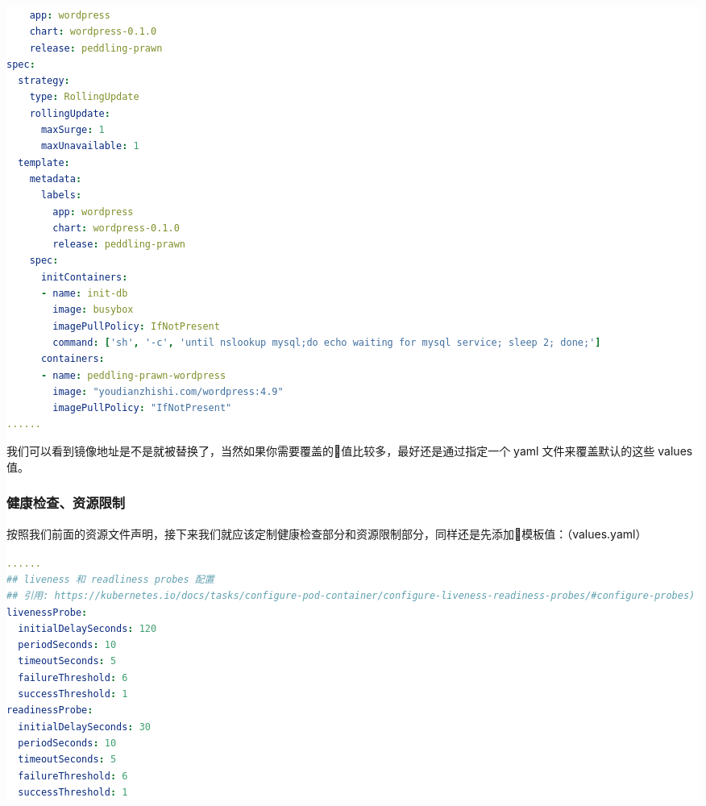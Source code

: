 ```yaml
    app: wordpress
    chart: wordpress-0.1.0
    release: peddling-prawn
spec:
  strategy:
    type: RollingUpdate
    rollingUpdate:
      maxSurge: 1
      maxUnavailable: 1
  template:
    metadata:
      labels:
        app: wordpress
        chart: wordpress-0.1.0
        release: peddling-prawn
    spec:
      initContainers:
      - name: init-db
        image: busybox
        imagePullPolicy: IfNotPresent
        command: ['sh', '-c', 'until nslookup mysql;do echo waiting for mysql service; sleep 2; done;']
      containers:
      - name: peddling-prawn-wordpress
        image: "youdianzhishi.com/wordpress:4.9"
        imagePullPolicy: "IfNotPresent"
......
```

我们可以看到镜像地址是不是就被替换了，当然如果你需要覆盖的值比较多，最好还是通过指定一个 yaml 文件来覆盖默认的这些 values 值。


### 健康检查、资源限制
按照我们前面的资源文件声明，接下来我们就应该定制健康检查部分和资源限制部分，同样还是先添加模板值：（values.yaml）
```yaml
......
## liveness 和 readliness probes 配置
## 引用: https://kubernetes.io/docs/tasks/configure-pod-container/configure-liveness-readiness-probes/#configure-probes)
livenessProbe:
  initialDelaySeconds: 120
  periodSeconds: 10
  timeoutSeconds: 5
  failureThreshold: 6
  successThreshold: 1
readinessProbe:
  initialDelaySeconds: 30
  periodSeconds: 10
  timeoutSeconds: 5
  failureThreshold: 6
  successThreshold: 1
```
